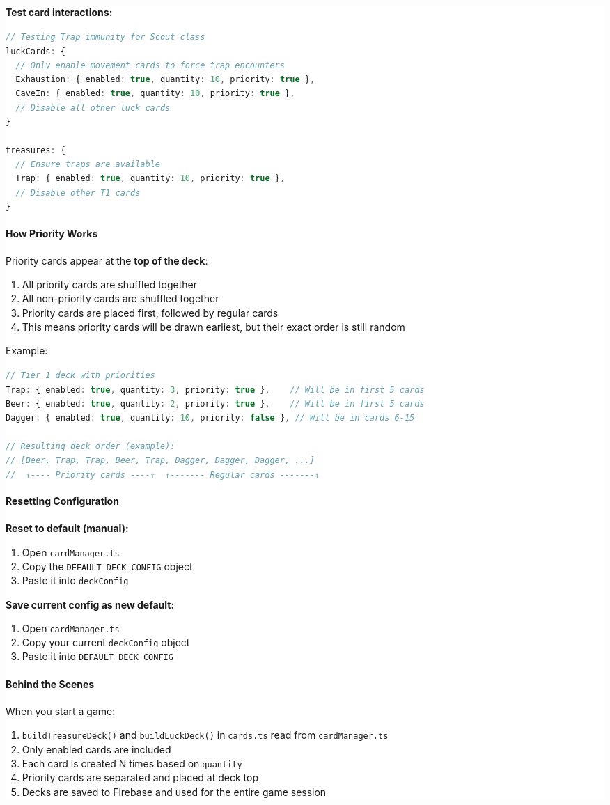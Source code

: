 **Test card interactions:**
```typescript
// Testing Trap immunity for Scout class
luckCards: {
  // Only enable movement cards to force trap encounters
  Exhaustion: { enabled: true, quantity: 10, priority: true },
  CaveIn: { enabled: true, quantity: 10, priority: true },
  // Disable all other luck cards
}

treasures: {
  // Ensure traps are available
  Trap: { enabled: true, quantity: 10, priority: true },
  // Disable other T1 cards
}
```

#### How Priority Works

Priority cards appear at the **top of the deck**:

1. All priority cards are shuffled together
2. All non-priority cards are shuffled together
3. Priority cards are placed first, followed by regular cards
4. This means priority cards will be drawn earliest, but their exact order is still random

Example:
```typescript
// Tier 1 deck with priorities
Trap: { enabled: true, quantity: 3, priority: true },    // Will be in first 5 cards
Beer: { enabled: true, quantity: 2, priority: true },    // Will be in first 5 cards
Dagger: { enabled: true, quantity: 10, priority: false }, // Will be in cards 6-15

// Resulting deck order (example):
// [Beer, Trap, Trap, Beer, Trap, Dagger, Dagger, Dagger, ...]
//  ↑---- Priority cards ----↑  ↑------- Regular cards -------↑
```

#### Resetting Configuration

**Reset to default (manual):**
1. Open `cardManager.ts`
2. Copy the `DEFAULT_DECK_CONFIG` object
3. Paste it into `deckConfig`

**Save current config as new default:**
1. Open `cardManager.ts`
2. Copy your current `deckConfig` object
3. Paste it into `DEFAULT_DECK_CONFIG`

#### Behind the Scenes

When you start a game:
1. `buildTreasureDeck()` and `buildLuckDeck()` in `cards.ts` read from `cardManager.ts`
2. Only enabled cards are included
3. Each card is created N times based on `quantity`
4. Priority cards are separated and placed at deck top
5. Decks are saved to Firebase and used for the entire game session


  [`players/${playerId}/hp`]: 3,
  [`players/${playerId}/position`]: 5,